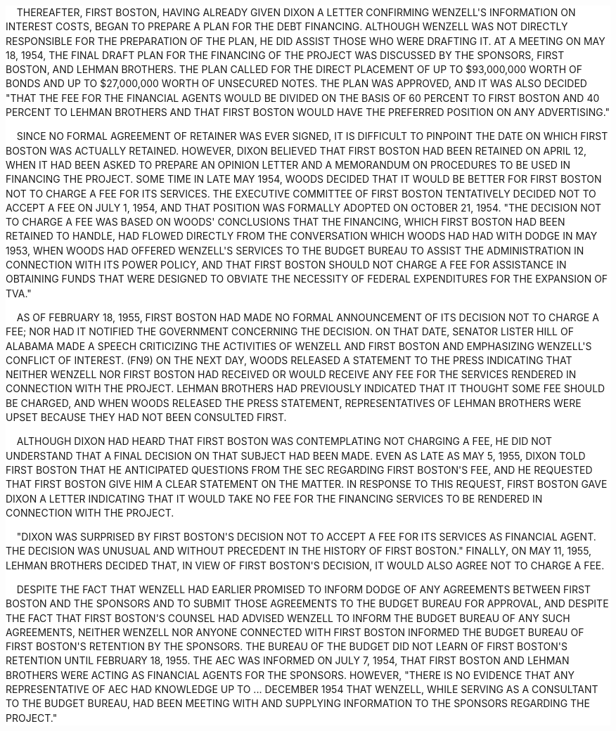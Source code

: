     THEREAFTER, FIRST BOSTON, HAVING ALREADY GIVEN DIXON A LETTER CONFIRMING WENZELL'S INFORMATION ON INTEREST COSTS, BEGAN TO PREPARE A PLAN FOR THE DEBT FINANCING.  ALTHOUGH WENZELL WAS NOT DIRECTLY RESPONSIBLE FOR THE PREPARATION OF THE PLAN, HE DID ASSIST THOSE WHO WERE DRAFTING IT.  AT A MEETING ON MAY 18, 1954, THE FINAL DRAFT PLAN FOR THE FINANCING OF THE PROJECT WAS DISCUSSED BY THE SPONSORS, FIRST BOSTON, AND LEHMAN BROTHERS.  THE PLAN CALLED FOR THE DIRECT PLACEMENT OF UP TO $93,000,000 WORTH OF BONDS AND UP TO $27,000,000 WORTH OF UNSECURED NOTES.  THE PLAN WAS APPROVED, AND IT WAS ALSO DECIDED "THAT THE FEE FOR THE FINANCIAL AGENTS WOULD BE DIVIDED ON THE BASIS OF 60 PERCENT TO FIRST BOSTON AND 40 PERCENT TO LEHMAN BROTHERS AND THAT FIRST BOSTON WOULD HAVE THE PREFERRED POSITION ON ANY ADVERTISING."

    SINCE NO FORMAL AGREEMENT OF RETAINER WAS EVER SIGNED, IT IS DIFFICULT TO PINPOINT THE DATE ON WHICH FIRST BOSTON WAS ACTUALLY RETAINED.  HOWEVER, DIXON BELIEVED THAT FIRST BOSTON HAD BEEN RETAINED ON APRIL 12, WHEN IT HAD BEEN ASKED TO PREPARE AN OPINION LETTER AND A MEMORANDUM ON PROCEDURES TO BE USED IN FINANCING THE PROJECT.    SOME TIME IN LATE MAY 1954, WOODS DECIDED THAT IT WOULD BE BETTER FOR FIRST BOSTON NOT TO CHARGE A FEE FOR ITS SERVICES.  THE EXECUTIVE COMMITTEE OF FIRST BOSTON TENTATIVELY DECIDED NOT TO ACCEPT A FEE ON JULY 1, 1954, AND THAT POSITION WAS FORMALLY ADOPTED ON OCTOBER 21, 1954.  "THE DECISION NOT TO CHARGE A FEE WAS BASED ON WOODS' CONCLUSIONS THAT THE FINANCING, WHICH FIRST BOSTON HAD BEEN RETAINED TO HANDLE, HAD FLOWED DIRECTLY FROM THE CONVERSATION WHICH WOODS HAD HAD WITH DODGE IN MAY 1953, WHEN WOODS HAD OFFERED WENZELL'S SERVICES TO THE BUDGET BUREAU TO ASSIST THE ADMINISTRATION IN CONNECTION WITH ITS POWER POLICY, AND THAT FIRST BOSTON SHOULD NOT CHARGE A FEE FOR ASSISTANCE IN OBTAINING FUNDS THAT WERE DESIGNED TO OBVIATE THE NECESSITY OF FEDERAL EXPENDITURES FOR THE EXPANSION OF TVA."

    AS OF FEBRUARY 18, 1955, FIRST BOSTON HAD MADE NO FORMAL ANNOUNCEMENT OF ITS DECISION NOT TO CHARGE A FEE; NOR HAD IT NOTIFIED THE GOVERNMENT CONCERNING THE DECISION.  ON THAT DATE, SENATOR LISTER HILL OF ALABAMA MADE A SPEECH CRITICIZING THE ACTIVITIES OF WENZELL AND FIRST BOSTON AND EMPHASIZING WENZELL'S CONFLICT OF INTEREST.  (FN9)  ON THE NEXT DAY, WOODS RELEASED A STATEMENT TO THE PRESS INDICATING THAT NEITHER WENZELL NOR FIRST BOSTON HAD RECEIVED OR WOULD RECEIVE ANY FEE FOR THE SERVICES RENDERED IN CONNECTION WITH THE PROJECT.  LEHMAN BROTHERS HAD PREVIOUSLY INDICATED THAT IT THOUGHT SOME FEE SHOULD BE CHARGED, AND WHEN WOODS RELEASED THE PRESS STATEMENT, REPRESENTATIVES OF LEHMAN BROTHERS WERE UPSET BECAUSE THEY HAD NOT BEEN CONSULTED FIRST.

    ALTHOUGH DIXON HAD HEARD THAT FIRST BOSTON WAS CONTEMPLATING NOT CHARGING A FEE, HE DID NOT UNDERSTAND THAT A FINAL DECISION ON THAT SUBJECT HAD BEEN MADE.  EVEN AS LATE AS MAY 5, 1955, DIXON TOLD FIRST BOSTON THAT HE ANTICIPATED QUESTIONS FROM THE SEC REGARDING FIRST BOSTON'S FEE, AND HE REQUESTED THAT FIRST BOSTON GIVE HIM A CLEAR STATEMENT ON THE MATTER.  IN RESPONSE TO THIS REQUEST, FIRST BOSTON GAVE DIXON A LETTER INDICATING THAT IT WOULD TAKE NO FEE FOR THE FINANCING SERVICES TO BE RENDERED IN CONNECTION WITH THE PROJECT.

    "DIXON WAS SURPRISED BY FIRST BOSTON'S DECISION NOT TO ACCEPT A FEE FOR ITS SERVICES AS FINANCIAL AGENT.  THE DECISION WAS UNUSUAL AND WITHOUT PRECEDENT IN THE HISTORY OF FIRST BOSTON."  FINALLY, ON MAY 11, 1955, LEHMAN BROTHERS DECIDED THAT, IN VIEW OF FIRST BOSTON'S DECISION, IT WOULD ALSO AGREE NOT TO CHARGE A FEE.

    DESPITE THE FACT THAT WENZELL HAD EARLIER PROMISED TO INFORM DODGE OF ANY AGREEMENTS BETWEEN FIRST BOSTON AND THE SPONSORS AND TO SUBMIT THOSE AGREEMENTS TO THE BUDGET BUREAU FOR APPROVAL, AND DESPITE THE FACT THAT FIRST BOSTON'S COUNSEL HAD ADVISED WENZELL TO INFORM THE BUDGET BUREAU OF ANY SUCH AGREEMENTS, NEITHER WENZELL NOR ANYONE CONNECTED WITH FIRST BOSTON INFORMED THE BUDGET BUREAU OF FIRST BOSTON'S RETENTION BY THE SPONSORS.  THE BUREAU OF THE BUDGET DID NOT LEARN OF FIRST BOSTON'S RETENTION UNTIL FEBRUARY 18, 1955.  THE AEC WAS INFORMED ON JULY 7, 1954, THAT FIRST BOSTON AND LEHMAN BROTHERS WERE ACTING AS FINANCIAL AGENTS FOR THE SPONSORS.  HOWEVER, "THERE IS NO EVIDENCE THAT ANY REPRESENTATIVE OF AEC HAD KNOWLEDGE UP TO  ... DECEMBER 1954 THAT WENZELL, WHILE SERVING AS A CONSULTANT TO THE BUDGET BUREAU, HAD BEEN MEETING WITH AND SUPPLYING INFORMATION TO THE SPONSORS REGARDING THE PROJECT."
